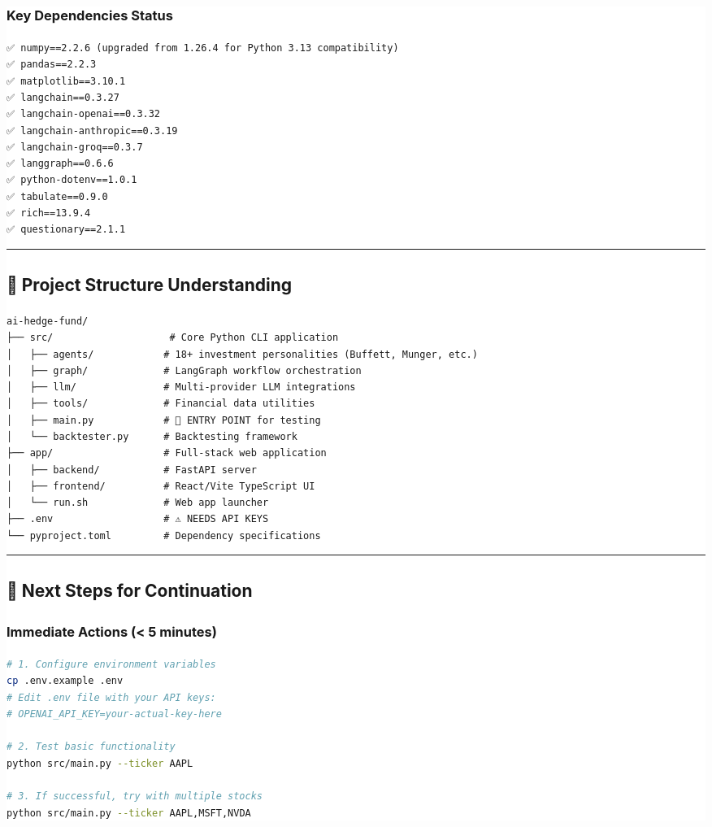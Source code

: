 ### Key Dependencies Status
```
✅ numpy==2.2.6 (upgraded from 1.26.4 for Python 3.13 compatibility)
✅ pandas==2.2.3  
✅ matplotlib==3.10.1
✅ langchain==0.3.27
✅ langchain-openai==0.3.32
✅ langchain-anthropic==0.3.19
✅ langchain-groq==0.3.7
✅ langgraph==0.6.6
✅ python-dotenv==1.0.1
✅ tabulate==0.9.0
✅ rich==13.9.4
✅ questionary==2.1.1
```

---

## 📁 Project Structure Understanding
```
ai-hedge-fund/
├── src/                    # Core Python CLI application  
│   ├── agents/            # 18+ investment personalities (Buffett, Munger, etc.)
│   ├── graph/             # LangGraph workflow orchestration
│   ├── llm/               # Multi-provider LLM integrations  
│   ├── tools/             # Financial data utilities
│   ├── main.py            # 🎯 ENTRY POINT for testing
│   └── backtester.py      # Backtesting framework
├── app/                   # Full-stack web application
│   ├── backend/           # FastAPI server
│   ├── frontend/          # React/Vite TypeScript UI
│   └── run.sh             # Web app launcher
├── .env                   # ⚠️ NEEDS API KEYS
└── pyproject.toml         # Dependency specifications
```

---

## 🚀 Next Steps for Continuation

### Immediate Actions (< 5 minutes)
```bash
# 1. Configure environment variables
cp .env.example .env
# Edit .env file with your API keys:
# OPENAI_API_KEY=your-actual-key-here

# 2. Test basic functionality
python src/main.py --ticker AAPL

# 3. If successful, try with multiple stocks
python src/main.py --ticker AAPL,MSFT,NVDA
```
